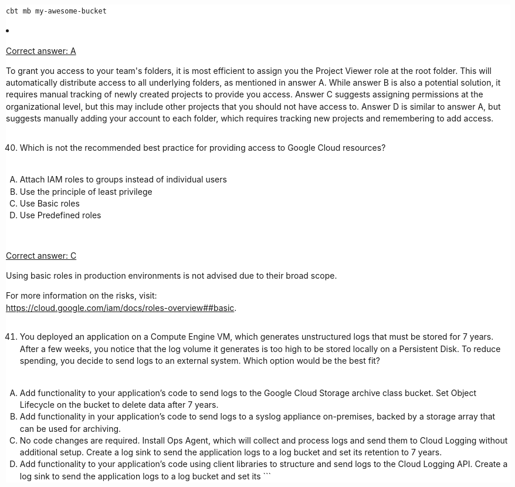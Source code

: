 ```cbt mb my-awesome-bucket```</li><li>

<ins>Correct answer: A</ins>

To grant you access to your team's folders, it is most efficient to
assign you the Project Viewer role at the root folder. This will
automatically distribute access to all underlying folders, as mentioned
in answer A. While answer B is also a potential solution, it requires
manual tracking of newly created projects to provide you access. Answer
C suggests assigning permissions at the organizational level, but this
may include other projects that you should not have access to. Answer D
is similar to answer A, but suggests manually adding your account to
each folder, which requires tracking new projects and remembering to add
access.

##

40. Which is not the recommended best practice for providing access to
    Google Cloud resources?<br><br>



<ol type="A">
<li>Attach IAM roles to groups instead of individual users</li>
<li>Use the principle of least privilege</li>
<li>Use Basic roles</li>
<li>Use Predefined roles</li>
</ol>

<br>

<ins>Correct answer: C</ins>

Using basic roles in production environments is not advised due to their
broad scope.

For more information on the risks, visit:<br>
<https://cloud.google.com/iam/docs/roles-overview##basic>.<br>

##

41. You deployed an application on a Compute Engine VM, which generates
    unstructured logs that must be stored for 7 years. After a few
    weeks, you notice that the log volume it generates is too high to be
    stored locally on a Persistent Disk. To reduce spending, you decide
    to send logs to an external system. Which option would be the best
    fit?<br><br>



<ol type="A">
<li>Add functionality to your application’s code to send logs to the
    Google Cloud Storage archive class bucket. Set Object Lifecycle on
    the bucket to delete data after 7 years.</li>
<li>Add functionality in your application’s code to send logs to a
    syslog appliance on-premises, backed by a storage array that can be
    used for archiving.</li>
<li>No code changes are required. Install Ops Agent, which will collect
    and process logs and send them to Cloud Logging without additional
    setup. Create a log sink to send the application logs to a log
    bucket and set its retention to 7 years.</li>
<li>Add functionality to your application’s code using client libraries
    to structure and send logs to the Cloud Logging API. Create a log
    sink to send the application logs to a log bucket and set its
```